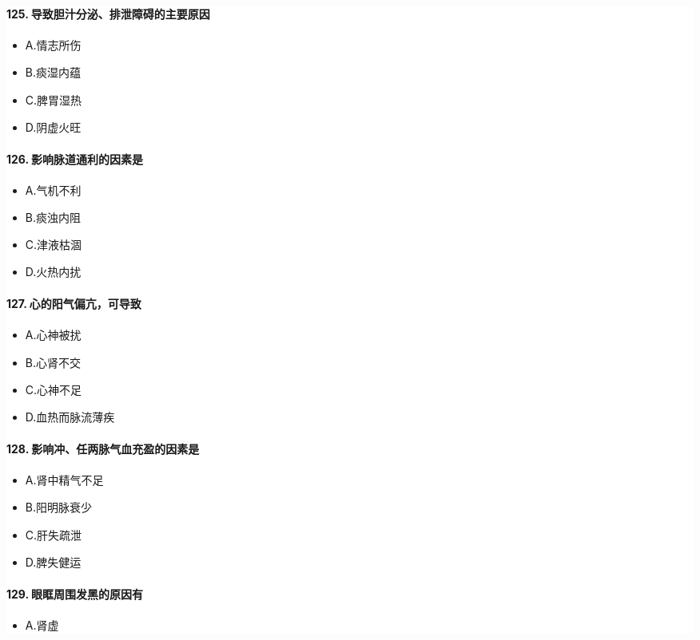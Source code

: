 




#### 125. 导致胆汁分泌、排泄障碍的主要原因

* A.情志所伤

* B.痰湿内蕴

* C.脾胃湿热

* D.阴虚火旺







#### 126. 影响脉道通利的因素是

* A.气机不利

* B.痰浊内阻

* C.津液枯涸

* D.火热内扰







#### 127. 心的阳气偏亢，可导致

* A.心神被扰

* B.心肾不交

* C.心神不足

* D.血热而脉流薄疾







#### 128. 影响冲、任两脉气血充盈的因素是

* A.肾中精气不足

* B.阳明脉衰少

* C.肝失疏泄

* D.脾失健运







#### 129. 眼眶周围发黑的原因有

* A.肾虚
